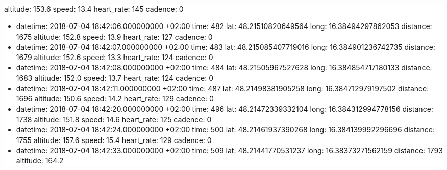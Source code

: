   altitude: 153.6
  speed: 13.4
  heart_rate: 145
  cadence: 0
- datetime: 2018-07-04 18:42:06.000000000 +02:00
  time: 482
  lat: 48.21510820649564
  long: 16.38494297862053
  distance: 1675
  altitude: 152.8
  speed: 13.9
  heart_rate: 127
  cadence: 0
- datetime: 2018-07-04 18:42:07.000000000 +02:00
  time: 483
  lat: 48.215085407719016
  long: 16.384901236742735
  distance: 1679
  altitude: 152.6
  speed: 13.3
  heart_rate: 124
  cadence: 0
- datetime: 2018-07-04 18:42:08.000000000 +02:00
  time: 484
  lat: 48.21505967527628
  long: 16.384854717180133
  distance: 1683
  altitude: 152.0
  speed: 13.7
  heart_rate: 124
  cadence: 0
- datetime: 2018-07-04 18:42:11.000000000 +02:00
  time: 487
  lat: 48.21498381905258
  long: 16.384712979197502
  distance: 1696
  altitude: 150.6
  speed: 14.2
  heart_rate: 129
  cadence: 0
- datetime: 2018-07-04 18:42:20.000000000 +02:00
  time: 496
  lat: 48.21472339332104
  long: 16.384312994778156
  distance: 1738
  altitude: 151.8
  speed: 14.6
  heart_rate: 125
  cadence: 0
- datetime: 2018-07-04 18:42:24.000000000 +02:00
  time: 500
  lat: 48.21461937390268
  long: 16.384139992296696
  distance: 1755
  altitude: 157.6
  speed: 15.4
  heart_rate: 129
  cadence: 0
- datetime: 2018-07-04 18:42:33.000000000 +02:00
  time: 509
  lat: 48.21441770531237
  long: 16.38373271562159
  distance: 1793
  altitude: 164.2